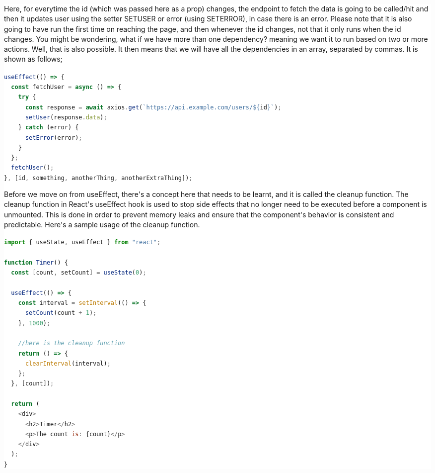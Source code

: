 Here, for everytime the id (which was passed here as a prop) changes, the endpoint to fetch the data is going to be called/hit and then it updates user using the setter SETUSER or error (using SETERROR), in case there is an error.
Please note that it is also going to have run the first time on reaching the page, and then whenever the id changes, not that it only runs when the id changes.
You might be wondering, what if we have more than one dependency? meaning we want it to run based on two or more actions. Well, that is also possible. It then means that we will have all the dependencies in an array, separated by commas. It is shown as follows;

```javascript
useEffect(() => {
  const fetchUser = async () => {
    try {
      const response = await axios.get(`https://api.example.com/users/${id}`);
      setUser(response.data);
    } catch (error) {
      setError(error);
    }
  };
  fetchUser();
}, [id, something, anotherThing, anotherExtraThing]);
```

Before we move on from useEffect, there's a concept here that needs to be learnt, and it is called the cleanup function. The cleanup function in React's useEffect hook is used to stop side effects that no longer need to be executed before a component is unmounted. This is done in order to prevent memory leaks and ensure that the component's behavior is consistent and predictable. Here's a sample usage of the cleanup function.

```javascript
import { useState, useEffect } from "react";

function Timer() {
  const [count, setCount] = useState(0);

  useEffect(() => {
    const interval = setInterval(() => {
      setCount(count + 1);
    }, 1000);

    //here is the cleanup function
    return () => {
      clearInterval(interval);
    };
  }, [count]);

  return (
    <div>
      <h2>Timer</h2>
      <p>The count is: {count}</p>
    </div>
  );
}
```
